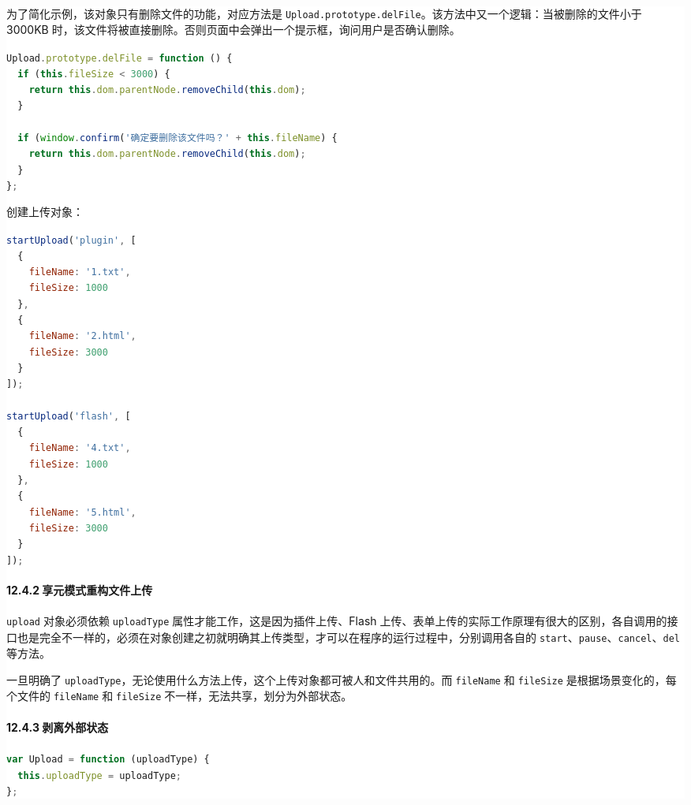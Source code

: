 为了简化示例，该对象只有删除文件的功能，对应方法是 `Upload.prototype.delFile`。该方法中又一个逻辑：当被删除的文件小于 3000KB 时，该文件将被直接删除。否则页面中会弹出一个提示框，询问用户是否确认删除。

```javascript
Upload.prototype.delFile = function () {
  if (this.fileSize < 3000) {
    return this.dom.parentNode.removeChild(this.dom);
  }

  if (window.confirm('确定要删除该文件吗？' + this.fileName) {
    return this.dom.parentNode.removeChild(this.dom);
  }
};
```

创建上传对象：

```javascript
startUpload('plugin', [
  {
    fileName: '1.txt',
    fileSize: 1000
  },
  {
    fileName: '2.html',
    fileSize: 3000
  }
]);

startUpload('flash', [
  {
    fileName: '4.txt',
    fileSize: 1000
  },
  {
    fileName: '5.html',
    fileSize: 3000
  }
]);
```

#### 12.4.2 享元模式重构文件上传

`upload` 对象必须依赖 `uploadType` 属性才能工作，这是因为插件上传、Flash 上传、表单上传的实际工作原理有很大的区别，各自调用的接口也是完全不一样的，必须在对象创建之初就明确其上传类型，才可以在程序的运行过程中，分别调用各自的 `start`、`pause`、`cancel`、`del` 等方法。

一旦明确了 `uploadType`，无论使用什么方法上传，这个上传对象都可被人和文件共用的。而 `fileName` 和 `fileSize` 是根据场景变化的，每个文件的 `fileName` 和 `fileSize` 不一样，无法共享，划分为外部状态。

#### 12.4.3 剥离外部状态

```javascript
var Upload = function (uploadType) {
  this.uploadType = uploadType;
};
```
